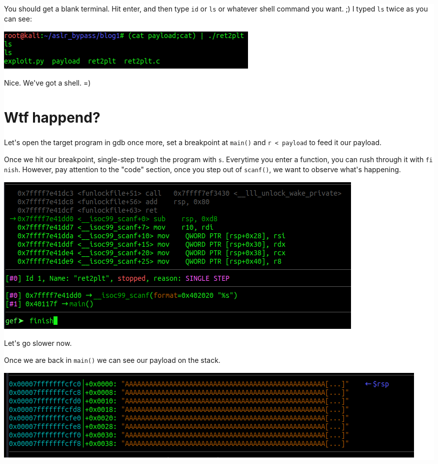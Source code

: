 You should get a blank terminal. Hit enter, and then type `id` or `ls` or whatever shell command you want. ;)
I typed `ls` twice as you can see:

![cat-shell](cat-shell.png)

Nice. We've got a shell. =)

# Wtf happend?

Let's open the target program in gdb once more, set a breakpoint at `main()` and `r < payload` to
feed it our payload.

Once we hit our breakpoint, single-step trough the program with `s`. Everytime you enter a function, you can rush through
it with `finish`. However, pay attention to the "code" section, once you step out of `scanf()`, we want to observe what's
happening.

![scanf-finish](scanf-finish.png)

Let's go slower now.

Once we are back in `main()` we can see our payload on the stack.

![full-stack](full-stack.png)
